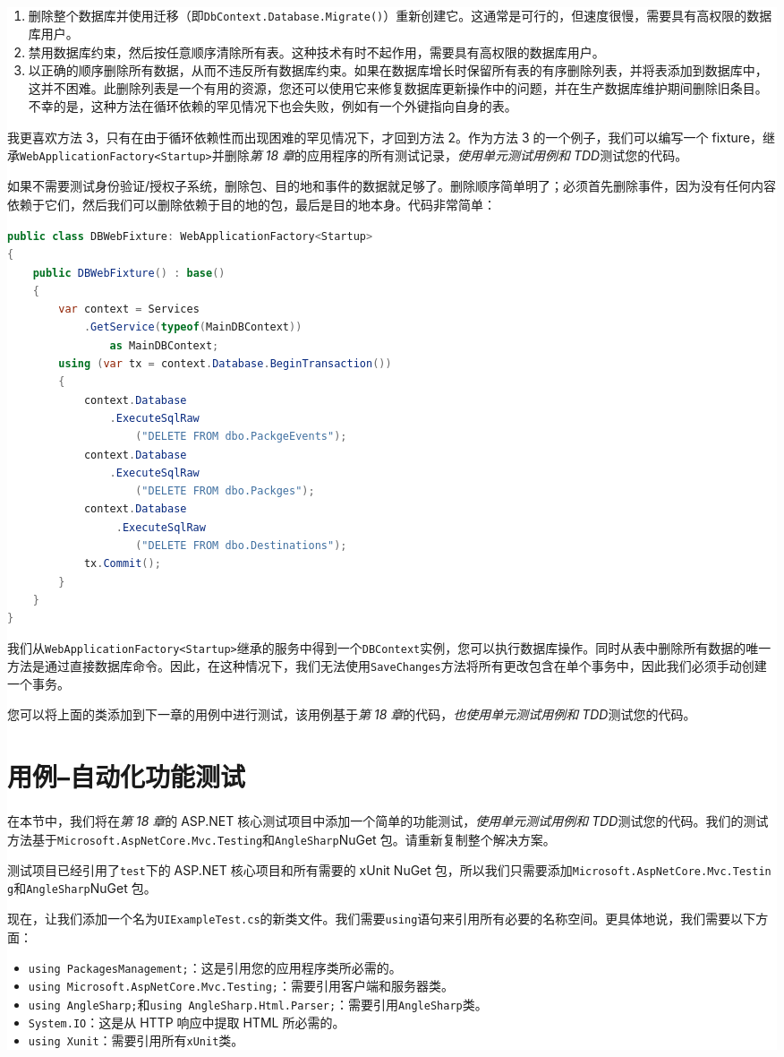 1.  删除整个数据库并使用迁移（即`DbContext.Database.Migrate()`）重新创建它。这通常是可行的，但速度很慢，需要具有高权限的数据库用户。
2.  禁用数据库约束，然后按任意顺序清除所有表。这种技术有时不起作用，需要具有高权限的数据库用户。
3.  以正确的顺序删除所有数据，从而不违反所有数据库约束。如果在数据库增长时保留所有表的有序删除列表，并将表添加到数据库中，这并不困难。此删除列表是一个有用的资源，您还可以使用它来修复数据库更新操作中的问题，并在生产数据库维护期间删除旧条目。不幸的是，这种方法在循环依赖的罕见情况下也会失败，例如有一个外键指向自身的表。

我更喜欢方法 3，只有在由于循环依赖性而出现困难的罕见情况下，才回到方法 2。作为方法 3 的一个例子，我们可以编写一个 fixture，继承`WebApplicationFactory<Startup>`并删除*第 18 章*的应用程序的所有测试记录，*使用单元测试用例和 TDD*测试您的代码。

如果不需要测试身份验证/授权子系统，删除包、目的地和事件的数据就足够了。删除顺序简单明了；必须首先删除事件，因为没有任何内容依赖于它们，然后我们可以删除依赖于目的地的包，最后是目的地本身。代码非常简单：

```cs
public class DBWebFixture: WebApplicationFactory<Startup>
{
    public DBWebFixture() : base()
    {
        var context = Services
            .GetService(typeof(MainDBContext))
                as MainDBContext;
        using (var tx = context.Database.BeginTransaction())
        {
            context.Database
                .ExecuteSqlRaw
                    ("DELETE FROM dbo.PackgeEvents");
            context.Database
                .ExecuteSqlRaw
                    ("DELETE FROM dbo.Packges");
            context.Database
                 .ExecuteSqlRaw
                    ("DELETE FROM dbo.Destinations");
            tx.Commit();
        }
    }
} 
```

我们从`WebApplicationFactory<Startup>`继承的服务中得到一个`DBContext`实例，您可以执行数据库操作。同时从表中删除所有数据的唯一方法是通过直接数据库命令。因此，在这种情况下，我们无法使用`SaveChanges`方法将所有更改包含在单个事务中，因此我们必须手动创建一个事务。

您可以将上面的类添加到下一章的用例中进行测试，该用例基于*第 18 章*的代码，*也使用单元测试用例和 TDD*测试您的代码。

# 用例–自动化功能测试

在本节中，我们将在*第 18 章*的 ASP.NET 核心测试项目中添加一个简单的功能测试，*使用单元测试用例和 TDD*测试您的代码。我们的测试方法基于`Microsoft.AspNetCore.Mvc.Testing`和`AngleSharp`NuGet 包。请重新复制整个解决方案。

测试项目已经引用了`test`下的 ASP.NET 核心项目和所有需要的 xUnit NuGet 包，所以我们只需要添加`Microsoft.AspNetCore.Mvc.Testing`和`AngleSharp`NuGet 包。

现在，让我们添加一个名为`UIExampleTest.cs`的新类文件。我们需要`using`语句来引用所有必要的名称空间。更具体地说，我们需要以下方面：

*   `using PackagesManagement;`：这是引用您的应用程序类所必需的。
*   `using Microsoft.AspNetCore.Mvc.Testing;`：需要引用客户端和服务器类。
*   `using AngleSharp;`和`using AngleSharp.Html.Parser;`：需要引用`AngleSharp`类。
*   `System.IO`：这是从 HTTP 响应中提取 HTML 所必需的。
*   `using Xunit`：需要引用所有`xUnit`类。
